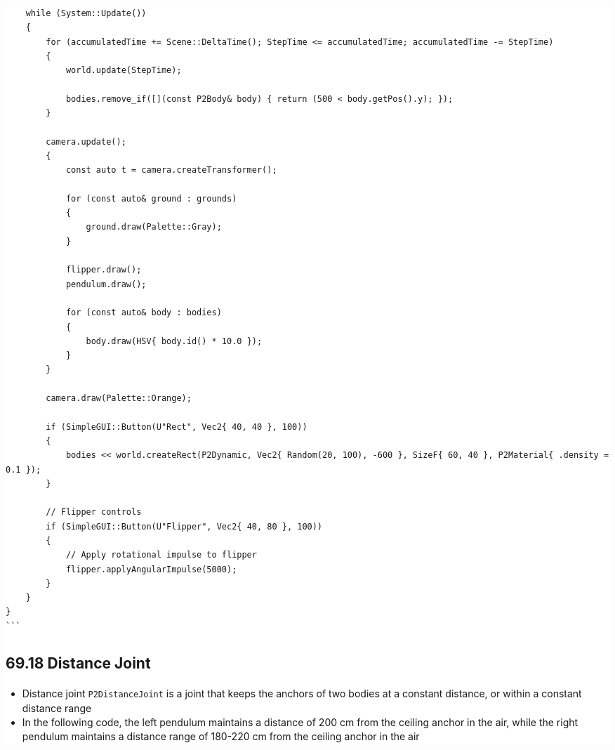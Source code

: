 		while (System::Update())
		{
			for (accumulatedTime += Scene::DeltaTime(); StepTime <= accumulatedTime; accumulatedTime -= StepTime)
			{
				world.update(StepTime);

				bodies.remove_if([](const P2Body& body) { return (500 < body.getPos().y); });
			}

			camera.update();
			{
				const auto t = camera.createTransformer();

				for (const auto& ground : grounds)
				{
					ground.draw(Palette::Gray);
				}

				flipper.draw();
				pendulum.draw();

				for (const auto& body : bodies)
				{
					body.draw(HSV{ body.id() * 10.0 });
				}
			}

			camera.draw(Palette::Orange);

			if (SimpleGUI::Button(U"Rect", Vec2{ 40, 40 }, 100))
			{
				bodies << world.createRect(P2Dynamic, Vec2{ Random(20, 100), -600 }, SizeF{ 60, 40 }, P2Material{ .density = 0.1 });
			}

			// Flipper controls
			if (SimpleGUI::Button(U"Flipper", Vec2{ 40, 80 }, 100))
			{
				// Apply rotational impulse to flipper
				flipper.applyAngularImpulse(5000);
			}
		}
	}
	```



## 69.18 Distance Joint
- Distance joint `P2DistanceJoint` is a joint that keeps the anchors of two bodies at a constant distance, or within a constant distance range
- In the following code, the left pendulum maintains a distance of 200 cm from the ceiling anchor in the air, while the right pendulum maintains a distance range of 180-220 cm from the ceiling anchor in the air
